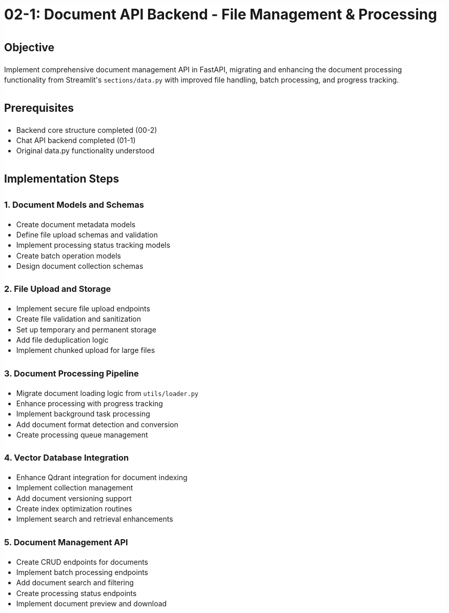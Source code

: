 # 02-1: Document API Backend - File Management & Processing

## Objective
Implement comprehensive document management API in FastAPI, migrating and enhancing the document processing functionality from Streamlit's `sections/data.py` with improved file handling, batch processing, and progress tracking.

## Prerequisites
- Backend core structure completed (00-2)
- Chat API backend completed (01-1)
- Original data.py functionality understood

## Implementation Steps

### 1. Document Models and Schemas
- Create document metadata models
- Define file upload schemas and validation
- Implement processing status tracking models
- Create batch operation models
- Design document collection schemas

### 2. File Upload and Storage
- Implement secure file upload endpoints
- Create file validation and sanitization
- Set up temporary and permanent storage
- Add file deduplication logic
- Implement chunked upload for large files

### 3. Document Processing Pipeline
- Migrate document loading logic from `utils/loader.py`
- Enhance processing with progress tracking
- Implement background task processing
- Add document format detection and conversion
- Create processing queue management

### 4. Vector Database Integration
- Enhance Qdrant integration for document indexing
- Implement collection management
- Add document versioning support
- Create index optimization routines
- Implement search and retrieval enhancements

### 5. Document Management API
- Create CRUD endpoints for documents
- Implement batch processing endpoints
- Add document search and filtering
- Create processing status endpoints
- Implement document preview and download
